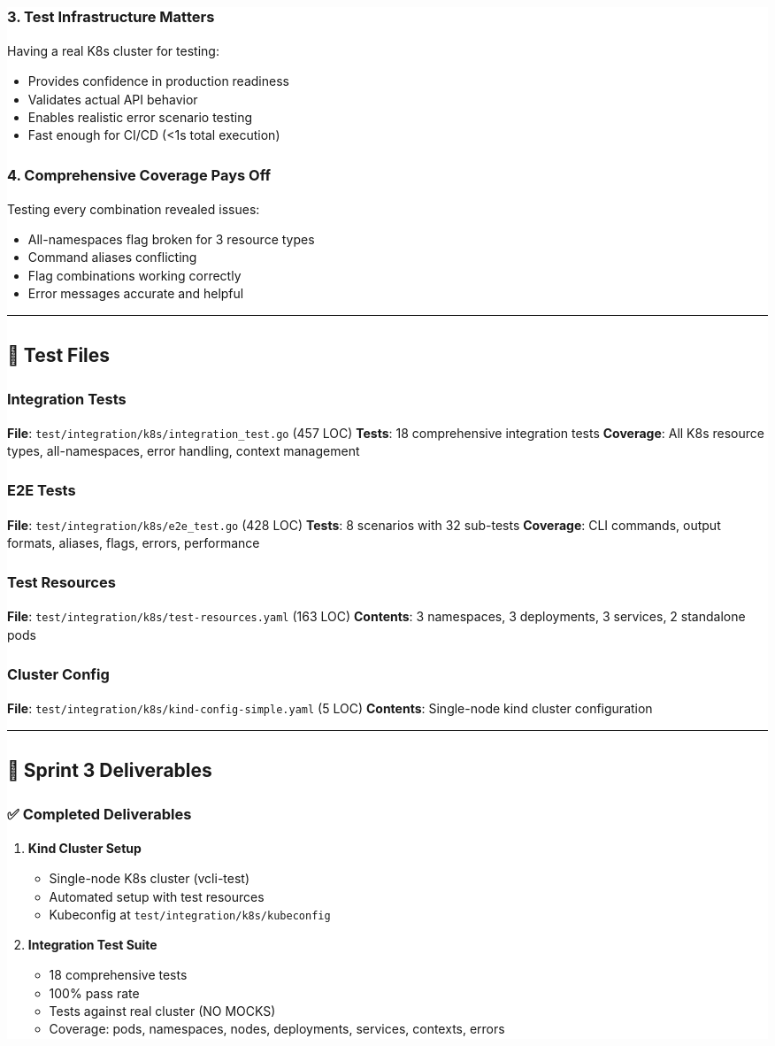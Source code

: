 ### 3. Test Infrastructure Matters
Having a real K8s cluster for testing:
- Provides confidence in production readiness
- Validates actual API behavior
- Enables realistic error scenario testing
- Fast enough for CI/CD (<1s total execution)

### 4. Comprehensive Coverage Pays Off
Testing every combination revealed issues:
- All-namespaces flag broken for 3 resource types
- Command aliases conflicting
- Flag combinations working correctly
- Error messages accurate and helpful

---

## 📝 Test Files

### Integration Tests
**File**: `test/integration/k8s/integration_test.go` (457 LOC)
**Tests**: 18 comprehensive integration tests
**Coverage**: All K8s resource types, all-namespaces, error handling, context management

### E2E Tests
**File**: `test/integration/k8s/e2e_test.go` (428 LOC)
**Tests**: 8 scenarios with 32 sub-tests
**Coverage**: CLI commands, output formats, aliases, flags, errors, performance

### Test Resources
**File**: `test/integration/k8s/test-resources.yaml` (163 LOC)
**Contents**: 3 namespaces, 3 deployments, 3 services, 2 standalone pods

### Cluster Config
**File**: `test/integration/k8s/kind-config-simple.yaml` (5 LOC)
**Contents**: Single-node kind cluster configuration

---

## 🚀 Sprint 3 Deliverables

### ✅ Completed Deliverables

1. **Kind Cluster Setup**
   - Single-node K8s cluster (vcli-test)
   - Automated setup with test resources
   - Kubeconfig at `test/integration/k8s/kubeconfig`

2. **Integration Test Suite**
   - 18 comprehensive tests
   - 100% pass rate
   - Tests against real cluster (NO MOCKS)
   - Coverage: pods, namespaces, nodes, deployments, services, contexts, errors
